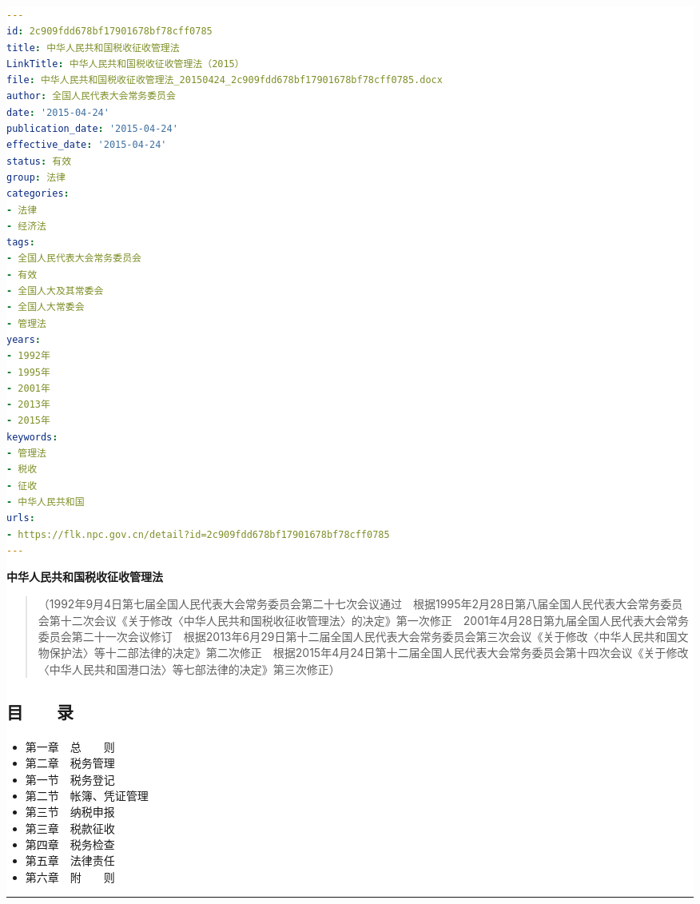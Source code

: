```yaml
---
id: 2c909fdd678bf17901678bf78cff0785
title: 中华人民共和国税收征收管理法
LinkTitle: 中华人民共和国税收征收管理法（2015）
file: 中华人民共和国税收征收管理法_20150424_2c909fdd678bf17901678bf78cff0785.docx
author: 全国人民代表大会常务委员会
date: '2015-04-24'
publication_date: '2015-04-24'
effective_date: '2015-04-24'
status: 有效
group: 法律
categories:
- 法律
- 经济法
tags:
- 全国人民代表大会常务委员会
- 有效
- 全国人大及其常委会
- 全国人大常委会
- 管理法
years:
- 1992年
- 1995年
- 2001年
- 2013年
- 2015年
keywords:
- 管理法
- 税收
- 征收
- 中华人民共和国
urls:
- https://flk.npc.gov.cn/detail?id=2c909fdd678bf17901678bf78cff0785
---
```


**中华人民共和国税收征收管理法**

> （1992年9月4日第七届全国人民代表大会常务委员会第二十七次会议通过　根据1995年2月28日第八届全国人民代表大会常务委员会第十二次会议《关于修改〈中华人民共和国税收征收管理法〉的决定》第一次修正　2001年4月28日第九届全国人民代表大会常务委员会第二十一次会议修订　根据2013年6月29日第十二届全国人民代表大会常务委员会第三次会议《关于修改〈中华人民共和国文物保护法〉等十二部法律的决定》第二次修正　根据2015年4月24日第十二届全国人民代表大会常务委员会第十四次会议《关于修改〈中华人民共和国港口法〉等七部法律的决定》第三次修正）

## 目　　录

- 第一章　总　　则
- 第二章　税务管理
- 第一节　税务登记
- 第二节　帐簿、凭证管理
- 第三节　纳税申报
- 第三章　税款征收
- 第四章　税务检查
- 第五章　法律责任
- 第六章　附　　则

---
